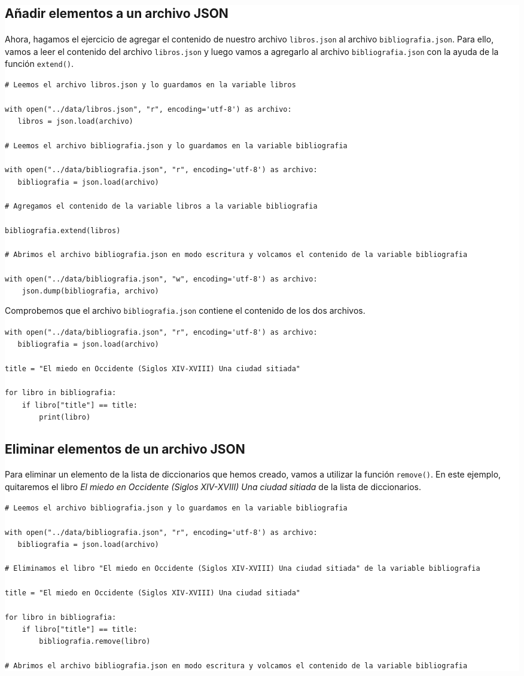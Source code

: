 ## Añadir elementos a un archivo JSON

Ahora, hagamos el ejercicio de agregar el contenido de nuestro archivo `libros.json` al archivo `bibliografia.json`. Para ello, vamos a leer el contenido del archivo `libros.json` y luego vamos a agregarlo al archivo `bibliografia.json` con la ayuda de la función `extend()`.

```{code-cell} ipython3
# Leemos el archivo libros.json y lo guardamos en la variable libros

with open("../data/libros.json", "r", encoding='utf-8') as archivo:
   libros = json.load(archivo)

# Leemos el archivo bibliografia.json y lo guardamos en la variable bibliografia

with open("../data/bibliografia.json", "r", encoding='utf-8') as archivo:
   bibliografia = json.load(archivo)

# Agregamos el contenido de la variable libros a la variable bibliografia

bibliografia.extend(libros)

# Abrimos el archivo bibliografia.json en modo escritura y volcamos el contenido de la variable bibliografia

with open("../data/bibliografia.json", "w", encoding='utf-8') as archivo:
    json.dump(bibliografia, archivo)
```

Comprobemos que el archivo `bibliografia.json` contiene el contenido de los dos archivos.

```{code-cell} ipython3
with open("../data/bibliografia.json", "r", encoding='utf-8') as archivo:
   bibliografia = json.load(archivo)

title = "El miedo en Occidente (Siglos XIV-XVIII) Una ciudad sitiada"

for libro in bibliografia:
    if libro["title"] == title:
        print(libro)
```

## Eliminar elementos de un archivo JSON

Para eliminar un elemento de la lista de diccionarios que hemos creado, vamos a utilizar la función `remove()`. En este ejemplo, quitaremos el libro *El miedo en Occidente (Siglos XIV-XVIII) Una ciudad sitiada* de la lista de diccionarios.

```{code-cell} ipython3
# Leemos el archivo bibliografia.json y lo guardamos en la variable bibliografia

with open("../data/bibliografia.json", "r", encoding='utf-8') as archivo:
   bibliografia = json.load(archivo)

# Eliminamos el libro "El miedo en Occidente (Siglos XIV-XVIII) Una ciudad sitiada" de la variable bibliografia

title = "El miedo en Occidente (Siglos XIV-XVIII) Una ciudad sitiada"

for libro in bibliografia:
    if libro["title"] == title:
        bibliografia.remove(libro)

# Abrimos el archivo bibliografia.json en modo escritura y volcamos el contenido de la variable bibliografia

```